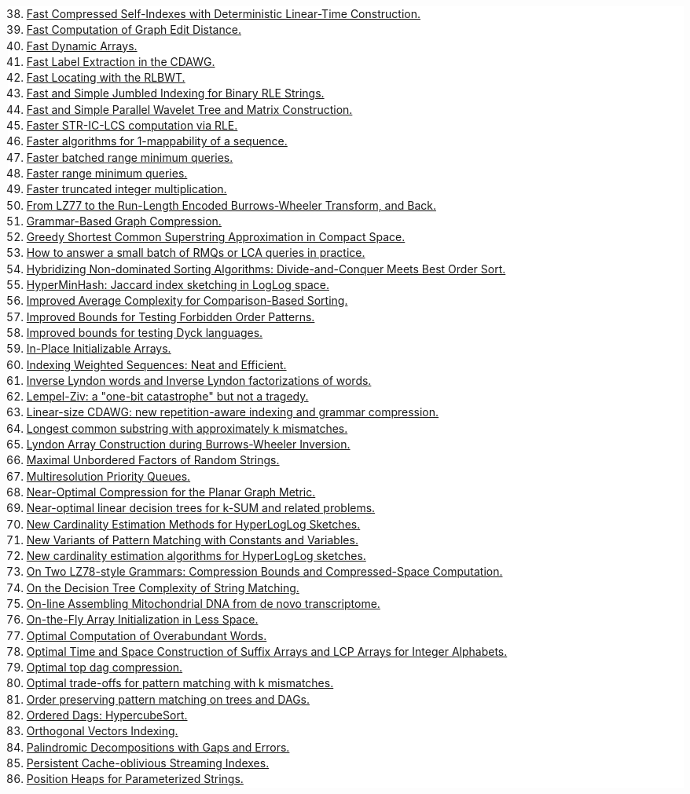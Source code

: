   38. [Fast Compressed Self-Indexes with Deterministic Linear-Time Construction.](https://arxiv.org/abs/1707.01743)  
  39. [Fast Computation of Graph Edit Distance.](https://arxiv.org/abs/1709.10305)  
  40. [Fast Dynamic Arrays.](https://arxiv.org/abs/1711.00275)  
  41. [Fast Label Extraction in the CDAWG.](https://arxiv.org/abs/1707.08197)  
  42. [Fast Locating with the RLBWT.](https://arxiv.org/abs/1705.10382)  
  43. [Fast and Simple Jumbled Indexing for Binary RLE Strings.](https://arxiv.org/abs/1702.01280)  
  44. [Fast and Simple Parallel Wavelet Tree and Matrix Construction.](https://arxiv.org/abs/1702.07578)  
  45. [Faster STR-IC-LCS computation via RLE.](https://arxiv.org/abs/1703.04954)  
  46. [Faster algorithms for 1-mappability of a sequence.](https://arxiv.org/abs/1705.04022)  
  47. [Faster batched range minimum queries.](https://arxiv.org/abs/1706.06940)  
  48. [Faster range minimum queries.](https://arxiv.org/abs/1711.10385)  
  49. [Faster truncated integer multiplication.](https://arxiv.org/abs/1703.00640)  
  50. [From LZ77 to the Run-Length Encoded Burrows-Wheeler Transform, and Back.](https://arxiv.org/abs/1702.01340)  
  51. [Grammar-Based Graph Compression.](https://arxiv.org/abs/1704.05254)  
  52. [Greedy Shortest Common Superstring Approximation in Compact Space.](https://arxiv.org/abs/1707.07727)  
  53. [How to answer a small batch of RMQs or LCA queries in practice.](https://arxiv.org/abs/1705.04589)  
  54. [Hybridizing Non-dominated Sorting Algorithms: Divide-and-Conquer Meets Best Order Sort.](https://arxiv.org/abs/1704.04205)  
  55. [HyperMinHash: Jaccard index sketching in LogLog space.](https://arxiv.org/abs/1710.08436)  
  56. [Improved Average Complexity for Comparison-Based Sorting.](https://arxiv.org/abs/1705.00849)  
  57. [Improved Bounds for Testing Forbidden Order Patterns.](https://arxiv.org/abs/1710.10660)  
  58. [Improved bounds for testing Dyck languages.](https://arxiv.org/abs/1707.06606)  
  59. [In-Place Initializable Arrays.](https://arxiv.org/abs/1709.08900)  
  60. [Indexing Weighted Sequences: Neat and Efficient.](https://arxiv.org/abs/1704.07625)  
  61. [Inverse Lyndon words and Inverse Lyndon factorizations of words.](https://arxiv.org/abs/1705.10277)  
  62. [Lempel-Ziv: a "one-bit catastrophe" but not a tragedy.](https://arxiv.org/abs/1707.04312)  
  63. [Linear-size CDAWG: new repetition-aware indexing and grammar compression.](https://arxiv.org/abs/1705.09779)  
  64. [Longest common substring with approximately k mismatches.](https://arxiv.org/abs/1712.08573)  
  65. [Lyndon Array Construction during Burrows-Wheeler Inversion.](https://arxiv.org/abs/1710.10105)  
  66. [Maximal Unbordered Factors of Random Strings.](https://arxiv.org/abs/1704.04472)  
  67. [Multiresolution Priority Queues.](https://arxiv.org/abs/1705.09642)  
  68. [Near-Optimal Compression for the Planar Graph Metric.](https://arxiv.org/abs/1703.04814)  
  69. [Near-optimal linear decision trees for k-SUM and related problems.](https://arxiv.org/abs/1705.01720)  
  70. [New Cardinality Estimation Methods for HyperLogLog Sketches.](https://arxiv.org/abs/1706.07290)  
  71. [New Variants of Pattern Matching with Constants and Variables.](https://arxiv.org/abs/1705.09504)  
  72. [New cardinality estimation algorithms for HyperLogLog sketches.](https://arxiv.org/abs/1702.01284)  
  73. [On Two LZ78-style Grammars: Compression Bounds and Compressed-Space Computation.](https://arxiv.org/abs/1705.09538)  
  74. [On the Decision Tree Complexity of String Matching.](https://arxiv.org/abs/1712.09738)  
  75. [On-line Assembling Mitochondrial DNA from de novo transcriptome.](https://arxiv.org/abs/1706.02828)  
  76. [On-the-Fly Array Initialization in Less Space.](https://arxiv.org/abs/1709.10477)  
  77. [Optimal Computation of Overabundant Words.](https://arxiv.org/abs/1705.03385)  
  78. [Optimal Time and Space Construction of Suffix Arrays and LCP Arrays for Integer Alphabets.](https://arxiv.org/abs/1703.01009)  
  79. [Optimal top dag compression.](https://arxiv.org/abs/1712.05822)  
  80. [Optimal trade-offs for pattern matching with k mismatches.](https://arxiv.org/abs/1704.01311)  
  81. [Order preserving pattern matching on trees and DAGs.](https://arxiv.org/abs/1706.00148)  
  82. [Ordered Dags: HypercubeSort.](https://arxiv.org/abs/1710.00944)  
  83. [Orthogonal Vectors Indexing.](https://arxiv.org/abs/1710.00586)  
  84. [Palindromic Decompositions with Gaps and Errors.](https://arxiv.org/abs/1703.08931)  
  85. [Persistent Cache-oblivious Streaming Indexes.](https://arxiv.org/abs/1707.08186)  
  86. [Position Heaps for Parameterized Strings.](https://arxiv.org/abs/1702.02321)  